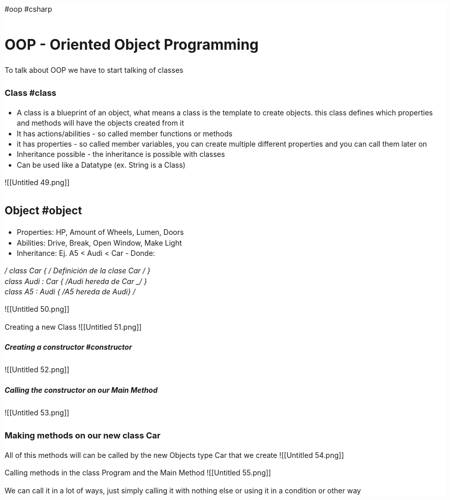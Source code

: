 #oop #csharp

# OOP - Oriented Object Programming

To talk about OOP we have to start talking of classes

### Class #class

- A class is a blueprint of an object, what means a class is the template to create objects. this class defines which properties and methods will have the objects created from it
- It has actions/abilities - so called member functions or methods
- it has properties - so called member variables, you can create multiple different properties and you can call them later on
- Inheritance possible - the inheritance is possible with classes
- Can be used like a Datatype (ex. String is a Class)

![[Untitled 49.png]]
## Object #object

- Properties: HP, Amount of Wheels, Lumen, Doors
- Abilities: Drive, Break, Open Window, Make Light
- Inheritance: Ej. A5 < Audi < Car - Donde:

*/
class Car { / Definición de la clase Car / }  
class Audi : Car { /Audi hereda de Car _/ }  
class A5 : Audi { /A5 hereda de Audi} 
/*

![[Untitled 50.png]]

Creating a new Class
![[Untitled 51.png]]

##### Creating a constructor #constructor
![[Untitled 52.png]]

##### Calling the constructor on our Main Method
![[Untitled 53.png]]

### Making methods on our new class Car

All of this methods will can be called by the new Objects type Car that we create
![[Untitled 54.png]]

Calling methods in the class Program and the Main Method
![[Untitled 55.png]]

We can call it in a lot of ways, just simply calling it with nothing else or using it in a condition or other way
